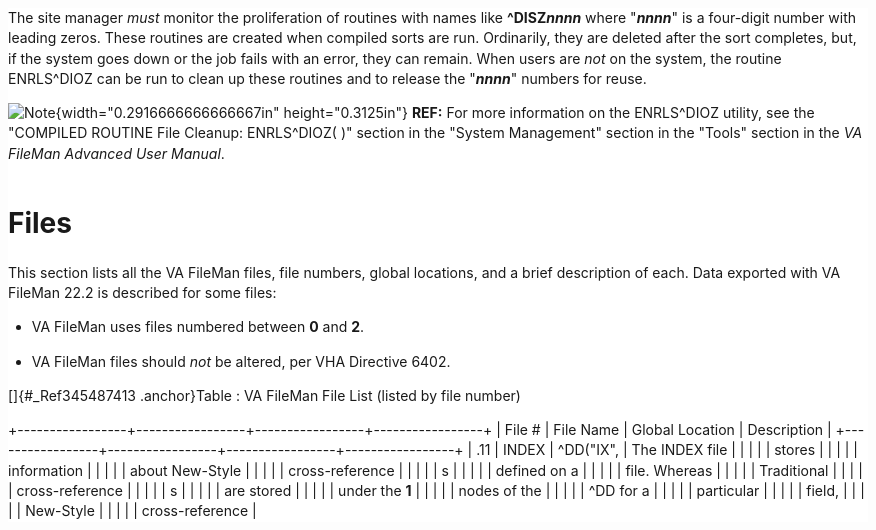 The site manager *must* monitor the proliferation of routines with names
like **\^DISZ*nnnn*** where "***nnnn***" is a four-digit number with
leading zeros. These routines are created when compiled sorts are run.
Ordinarily, they are deleted after the sort completes, but, if the
system goes down or the job fails with an error, they can remain. When
users are *not* on the system, the routine ENRLS\^DIOZ can be run to
clean up these routines and to release the "***nnnn***" numbers for
reuse.

![Note](images/media/image2.png){width="0.2916666666666667in"
height="0.3125in"} **REF:** For more information on the ENRLS\^DIOZ
utility, see the "COMPILED ROUTINE File Cleanup: ENRLS\^DIOZ( )" section
in the "System Management" section in the "Tools" section in the *VA
FileMan Advanced User Manual*.

Files
=====

This section lists all the VA FileMan files, file numbers, global
locations, and a brief description of each. Data exported with VA
FileMan 22.2 is described for some files:

-   VA FileMan uses files numbered between **0** and **2**.

-   VA FileMan files should *not* be altered, per VHA Directive 6402.

[]{#_Ref345487413 .anchor}Table : VA FileMan File List (listed by file
number)

+-----------------+-----------------+-----------------+-----------------+
| File \#         | File Name       | Global Location | Description     |
+-----------------+-----------------+-----------------+-----------------+
| .11             | INDEX           | \^DD("IX",      | The INDEX file  |
|                 |                 |                 | stores          |
|                 |                 |                 | information     |
|                 |                 |                 | about New-Style |
|                 |                 |                 | cross-reference |
|                 |                 |                 | s               |
|                 |                 |                 | defined on a    |
|                 |                 |                 | file. Whereas   |
|                 |                 |                 | Traditional     |
|                 |                 |                 | cross-reference |
|                 |                 |                 | s               |
|                 |                 |                 | are stored      |
|                 |                 |                 | under the **1** |
|                 |                 |                 | nodes of the    |
|                 |                 |                 | \^DD for a      |
|                 |                 |                 | particular      |
|                 |                 |                 | field,          |
|                 |                 |                 | New-Style       |
|                 |                 |                 | cross-reference |